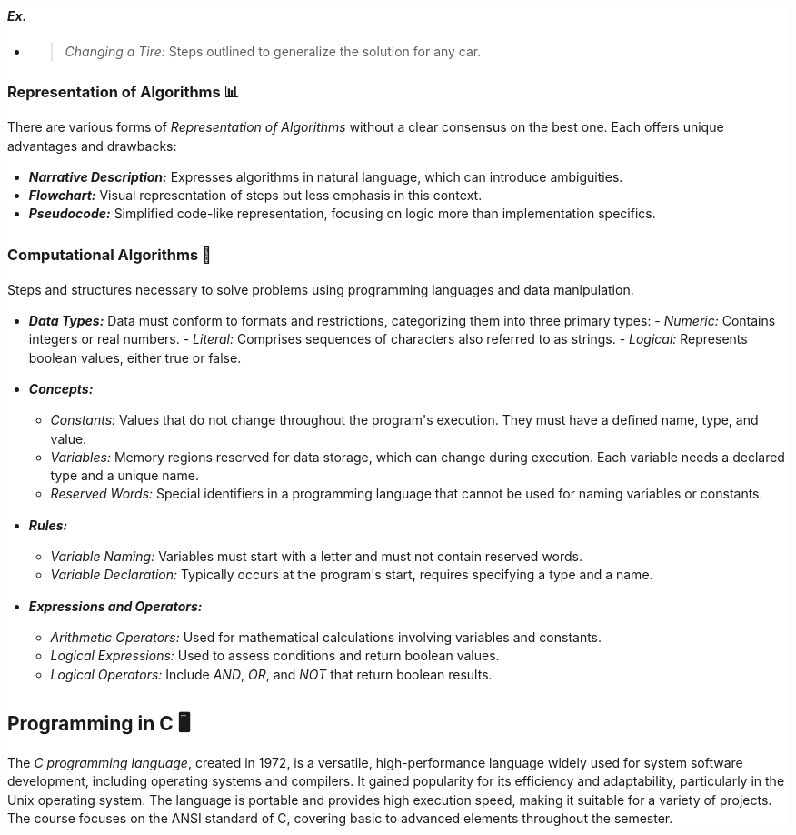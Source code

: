 #### _Ex._

- > _Changing a Tire:_ Steps outlined to generalize the solution for any car.

<a name="ancora6"></a>

### Representation of Algorithms 📊

There are various forms of _Representation of Algorithms_ without a clear consensus on the best one. Each offers unique advantages and drawbacks:

- **_Narrative Description:_** Expresses algorithms in natural language, which can introduce ambiguities.
- **_Flowchart:_** Visual representation of steps but less emphasis in this context.
- **_Pseudocode:_** Simplified code-like representation, focusing on logic more than implementation specifics.

<a name="ancora7"></a>

### Computational Algorithms 🤖

Steps and structures necessary to solve problems using programming languages and data manipulation.

- **_Data Types:_**
  Data must conform to formats and restrictions, categorizing them into three primary types: - _Numeric:_ Contains integers or real numbers. - _Literal:_ Comprises sequences of characters also referred to as strings. - _Logical:_ Represents boolean values, either true or false.

- **_Concepts:_**

  - _Constants:_ Values that do not change throughout the program's execution. They must have a defined name, type, and value.
  - _Variables:_ Memory regions reserved for data storage, which can change during execution. Each variable needs a declared type and a unique name.
  - _Reserved Words:_ Special identifiers in a programming language that cannot be used for naming variables or constants.

- **_Rules:_**

  - _Variable Naming:_ Variables must start with a letter and must not contain reserved words.
  - _Variable Declaration:_ Typically occurs at the program's start, requires specifying a type and a name.

- **_Expressions and Operators:_**
  - _Arithmetic Operators:_ Used for mathematical calculations involving variables and constants.
  - _Logical Expressions:_ Used to assess conditions and return boolean values.
  - _Logical Operators:_ Include _AND_, _OR_, and _NOT_ that return boolean results.

<a name="ancora8"></a>

## Programming in C 🖥️

The _C programming language_, created in 1972, is a versatile, high-performance language widely used for system software development, including operating systems and compilers. It gained popularity for its efficiency and adaptability, particularly in the Unix operating system. The language is portable and provides high execution speed, making it suitable for a variety of projects. The course focuses on the ANSI standard of C, covering basic to advanced elements throughout the semester.
